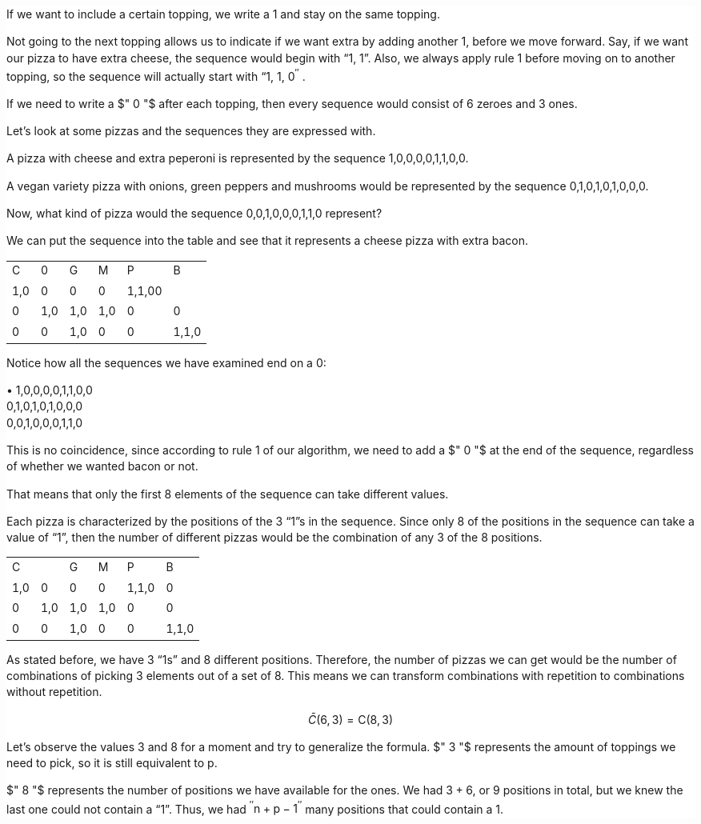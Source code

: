If we want to include a certain topping, we write a 1 and stay on the same topping.

Not going to the next topping allows us to indicate if we want extra by adding another 1, before we move forward. Say, if we want our pizza to have extra cheese, the sequence would begin with “1, 1”. Also, we always apply rule 1 before moving on to another topping, so the sequence will actually start with “1, 1, $0 ^ { \prime \prime }$ .

If we need to write a $" 0 "$ after each topping, then every sequence would consist of 6 zeroes and 3 ones.

Let’s look at some pizzas and the sequences they are expressed with.

A pizza with cheese and extra peperoni is represented by the sequence 1,0,0,0,0,1,1,0,0.

A vegan variety pizza with onions, green peppers and mushrooms would be represented by the sequence 0,1,0,1,0,1,0,0,0.

Now, what kind of pizza would the sequence 0,0,1,0,0,0,1,1,0 represent?

We can put the sequence into the table and see that it represents a cheese pizza with extra bacon.

<table><tr><td>C</td><td>0</td><td>G</td><td>M</td><td>P</td><td>B</td></tr><tr><td>1,0</td><td>0</td><td>0</td><td>0</td><td>1,1,00</td><td></td></tr><tr><td>0</td><td>1,0</td><td>1,0</td><td>1,0</td><td>0</td><td>0</td></tr><tr><td>0</td><td>0</td><td>1,0</td><td>0</td><td>0</td><td>1,1,0</td></tr></table>

Notice how all the sequences we have examined end on a 0:

• 1,0,0,0,0,1,1,0,0   
0,1,0,1,0,1,0,0,0   
0,0,1,0,0,0,1,1,0

This is no coincidence, since according to rule 1 of our algorithm, we need to add a $" 0 "$ at the end of the sequence, regardless of whether we wanted bacon or not.

That means that only the first 8 elements of the sequence can take different values.

Each pizza is characterized by the positions of the 3 “1”s in the sequence. Since only 8 of the positions in the sequence can take a value of “1”, then the number of different pizzas would be the combination of any 3 of the 8 positions.

<table><tr><td>C</td><td></td><td>G</td><td>M</td><td>P</td><td>B</td></tr><tr><td>1,0</td><td>0</td><td>0</td><td>0</td><td>1,1,0</td><td>0</td></tr><tr><td>0</td><td>1,0</td><td>1,0</td><td>1,0</td><td>0</td><td>0</td></tr><tr><td>0</td><td>0</td><td>1,0</td><td>0</td><td>0</td><td>1,1,0</td></tr></table>

As stated before, we have 3 “1s” and 8 different positions. Therefore, the number of pizzas we can get would be the number of combinations of picking 3 elements out of a set of 8. This means we can transform combinations with repetition to combinations without repetition.

$$
\bar { C } ( 6 , 3 ) = \mathrm { C } ( 8 , 3 )
$$

Let’s observe the values 3 and 8 for a moment and try to generalize the formula. $" 3 "$ represents the amount of toppings we need to pick, so it is still equivalent to p.

$" 8 "$ represents the number of positions we have available for the ones. We had $3 + 6 ,$ or 9 positions in total, but we knew the last one could not contain a “1”. Thus, we had ${ } ^ { \prime \prime } \mathsf { n } + \mathsf { p } - \mathsf { \mathsf { 1 } } ^ { \prime \prime }$ many positions that could contain a 1.
